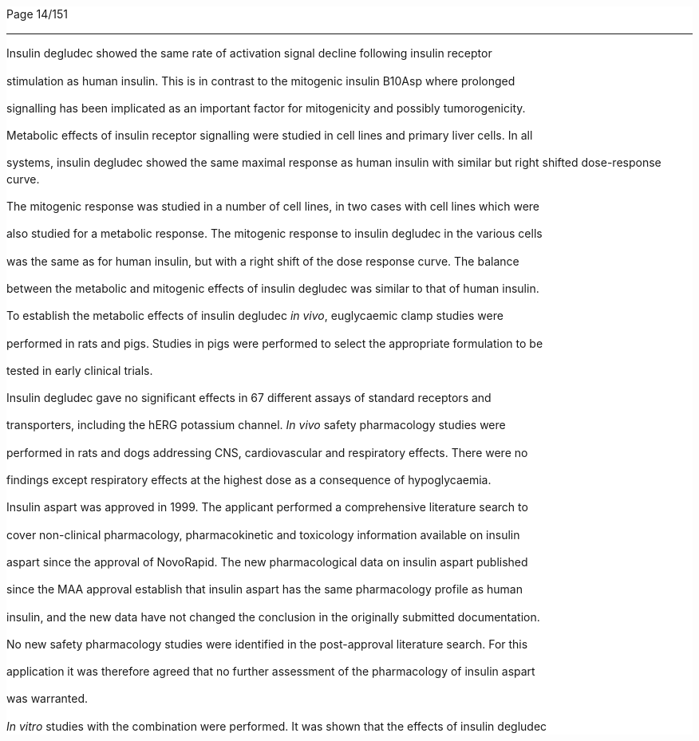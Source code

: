 Page 14/151


-----

Insulin degludec showed the same rate of activation signal decline following insulin receptor

stimulation as human insulin. This is in contrast to the mitogenic insulin B10Asp where prolonged

signalling has been implicated as an important factor for mitogenicity and possibly tumorogenicity.

Metabolic effects of insulin receptor signalling were studied in cell lines and primary liver cells. In all

systems, insulin degludec showed the same maximal response as human insulin with similar but right
shifted dose-response curve.

The mitogenic response was studied in a number of cell lines, in two cases with cell lines which were

also studied for a metabolic response. The mitogenic response to insulin degludec in the various cells

was the same as for human insulin, but with a right shift of the dose response curve. The balance

between the metabolic and mitogenic effects of insulin degludec was similar to that of human insulin.

To establish the metabolic effects of insulin degludec *in vivo*, euglycaemic clamp studies were

performed in rats and pigs. Studies in pigs were performed to select the appropriate formulation to be

tested in early clinical trials.

Insulin degludec gave no significant effects in 67 different assays of standard receptors and

transporters, including the hERG potassium channel. *In vivo* safety pharmacology studies were

performed in rats and dogs addressing CNS, cardiovascular and respiratory effects. There were no

findings except respiratory effects at the highest dose as a consequence of hypoglycaemia.

Insulin aspart was approved in 1999. The applicant performed a comprehensive literature search to

cover non-clinical pharmacology, pharmacokinetic and toxicology information available on insulin

aspart since the approval of NovoRapid. The new pharmacological data on insulin aspart published

since the MAA approval establish that insulin aspart has the same pharmacology profile as human

insulin, and the new data have not changed the conclusion in the originally submitted documentation.

No new safety pharmacology studies were identified in the post-approval literature search. For this

application it was therefore agreed that no further assessment of the pharmacology of insulin aspart

was warranted.

*In vitro* studies with the combination were performed. It was shown that the effects of insulin degludec
